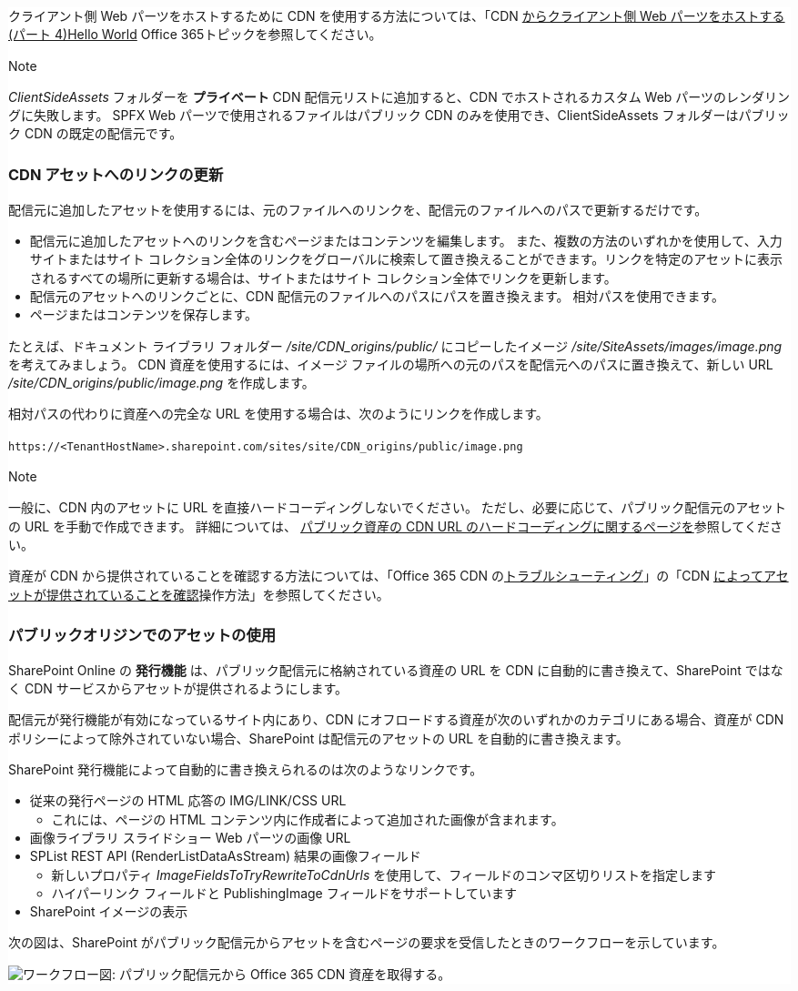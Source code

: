 クライアント側 Web パーツをホストするために CDN を使用する方法については、「CDN [からクライアント側 Web パーツをホストする (パート 4)Hello World](/sharepoint/dev/spfx/web-parts/get-started/hosting-webpart-from-office-365-cdn) Office 365トピックを参照してください。

> [!NOTE]
> _ClientSideAssets_ フォルダーを **プライベート** CDN 配信元リストに追加すると、CDN でホストされるカスタム Web パーツのレンダリングに失敗します。 SPFX Web パーツで使用されるファイルはパブリック CDN のみを使用でき、ClientSideAssets フォルダーはパブリック CDN の既定の配信元です。

### <a name="updating-links-to-cdn-assets"></a>CDN アセットへのリンクの更新

配信元に追加したアセットを使用するには、元のファイルへのリンクを、配信元のファイルへのパスで更新するだけです。

+ 配信元に追加したアセットへのリンクを含むページまたはコンテンツを編集します。 また、複数の方法のいずれかを使用して、入力サイトまたはサイト コレクション全体のリンクをグローバルに検索して置き換えることができます。リンクを特定のアセットに表示されるすべての場所に更新する場合は、サイトまたはサイト コレクション全体でリンクを更新します。
+ 配信元のアセットへのリンクごとに、CDN 配信元のファイルへのパスにパスを置き換えます。 相対パスを使用できます。
+ ページまたはコンテンツを保存します。

たとえば、ドキュメント ライブラリ フォルダー _/site/CDN_origins/public/_ にコピーしたイメージ _/site/SiteAssets/images/image.png_ を考えてみましょう。 CDN 資産を使用するには、イメージ ファイルの場所への元のパスを配信元へのパスに置き換えて、新しい URL _/site/CDN_origins/public/image.png_ を作成します。

相対パスの代わりに資産への完全な URL を使用する場合は、次のようにリンクを作成します。

`https://<TenantHostName>.sharepoint.com/sites/site/CDN_origins/public/image.png`

> [!NOTE]
> 一般に、CDN 内のアセットに URL を直接ハードコーディングしないでください。 ただし、必要に応じて、パブリック配信元のアセットの URL を手動で作成できます。 詳細については、 [パブリック資産の CDN URL のハードコーディングに関するページを](use-microsoft-365-cdn-with-spo.md#constructing-cdn-urls-for-public-assets)参照してください。

資産が CDN から提供されていることを確認する方法については、「Office 365 CDN の[トラブルシューティング](use-microsoft-365-cdn-with-spo.md#CDNTroubleshooting)」の「CDN [によってアセットが提供されていることを確認](use-microsoft-365-cdn-with-spo.md#CDNConfirm)操作方法」を参照してください。

### <a name="using-assets-in-public-origins"></a>パブリックオリジンでのアセットの使用

SharePoint Online の **発行機能** は、パブリック配信元に格納されている資産の URL を CDN に自動的に書き換えて、SharePoint ではなく CDN サービスからアセットが提供されるようにします。

配信元が発行機能が有効になっているサイト内にあり、CDN にオフロードする資産が次のいずれかのカテゴリにある場合、資産が CDN ポリシーによって除外されていない場合、SharePoint は配信元のアセットの URL を自動的に書き換えます。

SharePoint 発行機能によって自動的に書き換えられるのは次のようなリンクです。

+ 従来の発行ページの HTML 応答の IMG/LINK/CSS URL
  + これには、ページの HTML コンテンツ内に作成者によって追加された画像が含まれます。
+ 画像ライブラリ スライドショー Web パーツの画像 URL
+ SPList REST API (RenderListDataAsStream) 結果の画像フィールド
  + 新しいプロパティ _ImageFieldsToTryRewriteToCdnUrls_ を使用して、フィールドのコンマ区切りリストを指定します
  + ハイパーリンク フィールドと PublishingImage フィールドをサポートしています
+ SharePoint イメージの表示

次の図は、SharePoint がパブリック配信元からアセットを含むページの要求を受信したときのワークフローを示しています。

![ワークフロー図: パブリック配信元から Office 365 CDN 資産を取得する。](../media/O365-CDN/o365-cdn-public-steps-transparent.png "ワークフロー: パブリック配信元から Office 365 CDN 資産を取得する")
